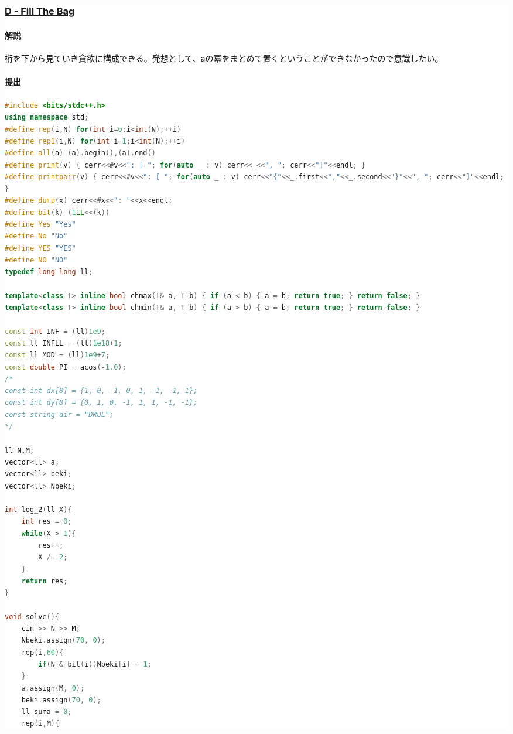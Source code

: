 
### [D - Fill The Bag](https://codeforces.com/contest/1303/problem/D)

#### 解説
桁を下から見ていき貪欲に構成できる。発想として、aの冪をまとめて置くということができなかったので意識したい。
#### [提出](https://codeforces.com/contest/1303/submission/72937504)


```cpp
#include <bits/stdc++.h>
using namespace std;
#define rep(i,N) for(int i=0;i<int(N);++i)
#define rep1(i,N) for(int i=1;i<int(N);++i)
#define all(a) (a).begin(),(a).end()
#define print(v) { cerr<<#v<<": [ "; for(auto _ : v) cerr<<_<<", "; cerr<<"]"<<endl; }
#define printpair(v) { cerr<<#v<<": [ "; for(auto _ : v) cerr<<"{"<<_.first<<","<<_.second<<"}"<<", "; cerr<<"]"<<endl; }
#define dump(x) cerr<<#x<<": "<<x<<endl;
#define bit(k) (1LL<<(k))
#define Yes "Yes"
#define No "No"
#define YES "YES"
#define NO "NO"
typedef long long ll;

template<class T> inline bool chmax(T& a, T b) { if (a < b) { a = b; return true; } return false; }
template<class T> inline bool chmin(T& a, T b) { if (a > b) { a = b; return true; } return false; }

const int INF = (ll)1e9;
const ll INFLL = (ll)1e18+1;
const ll MOD = (ll)1e9+7;
const double PI = acos(-1.0);
/*
const int dx[8] = {1, 0, -1, 0, 1, -1, -1, 1};
const int dy[8] = {0, 1, 0, -1, 1, 1, -1, -1};
const string dir = "DRUL";
*/

ll N,M;
vector<ll> a;
vector<ll> beki;
vector<ll> Nbeki;

int log_2(ll X){
    int res = 0;
    while(X > 1){
        res++;
        X /= 2;
    }
    return res;
}

void solve(){
    cin >> N >> M;
    Nbeki.assign(70, 0);
    rep(i,60){
        if(N & bit(i))Nbeki[i] = 1;
    }
    a.assign(M, 0);
    beki.assign(70, 0);
    ll suma = 0;
    rep(i,M){
```